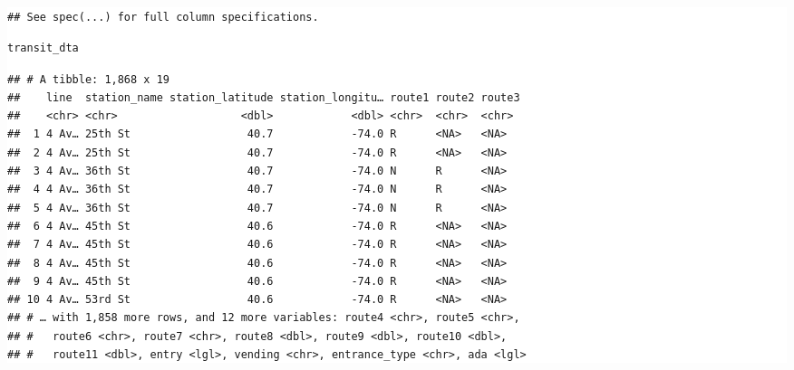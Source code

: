     ## See spec(...) for full column specifications.

``` r
transit_dta
```

    ## # A tibble: 1,868 x 19
    ##    line  station_name station_latitude station_longitu… route1 route2 route3
    ##    <chr> <chr>                   <dbl>            <dbl> <chr>  <chr>  <chr> 
    ##  1 4 Av… 25th St                  40.7            -74.0 R      <NA>   <NA>  
    ##  2 4 Av… 25th St                  40.7            -74.0 R      <NA>   <NA>  
    ##  3 4 Av… 36th St                  40.7            -74.0 N      R      <NA>  
    ##  4 4 Av… 36th St                  40.7            -74.0 N      R      <NA>  
    ##  5 4 Av… 36th St                  40.7            -74.0 N      R      <NA>  
    ##  6 4 Av… 45th St                  40.6            -74.0 R      <NA>   <NA>  
    ##  7 4 Av… 45th St                  40.6            -74.0 R      <NA>   <NA>  
    ##  8 4 Av… 45th St                  40.6            -74.0 R      <NA>   <NA>  
    ##  9 4 Av… 45th St                  40.6            -74.0 R      <NA>   <NA>  
    ## 10 4 Av… 53rd St                  40.6            -74.0 R      <NA>   <NA>  
    ## # … with 1,858 more rows, and 12 more variables: route4 <chr>, route5 <chr>,
    ## #   route6 <chr>, route7 <chr>, route8 <dbl>, route9 <dbl>, route10 <dbl>,
    ## #   route11 <dbl>, entry <lgl>, vending <chr>, entrance_type <chr>, ada <lgl>
